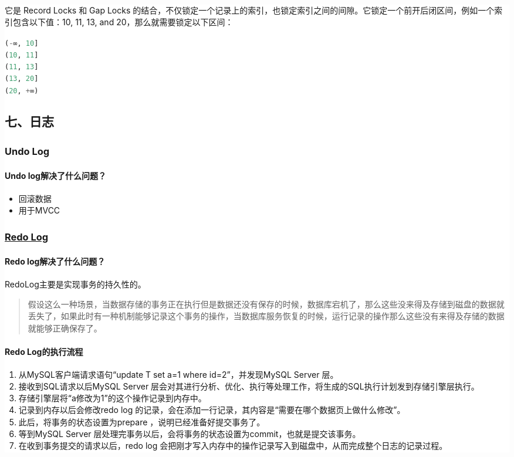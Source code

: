 它是 Record Locks 和 Gap Locks 的结合，不仅锁定一个记录上的索引，也锁定索引之间的间隙。它锁定一个前开后闭区间，例如一个索引包含以下值：10, 11, 13, and 20，那么就需要锁定以下区间：

```sql
(-∞, 10]
(10, 11]
(11, 13]
(13, 20]
(20, +∞)
```

## 七、日志

### Undo Log

#### Undo log解决了什么问题？

- 回滚数据
- 用于MVCC

### [Redo Log](https://mp.weixin.qq.com/s/XTpoYW--6PTqotcC8tpF2A)

#### Redo log解决了什么问题？

RedoLog主要是实现事务的持久性的。

> 假设这么一种场景，当数据存储的事务正在执行但是数据还没有保存的时候，数据库宕机了，那么这些没来得及存储到磁盘的数据就丢失了，如果此时有一种机制能够记录这个事务的操作，当数据库服务恢复的时候，运行记录的操作那么这些没有来得及存储的数据就能够正确保存了。

#### Redo Log的执行流程

1. 从MySQL客户端请求语句“update T set a=1 where id=2”，并发现MySQL Server 层。
2. 接收到SQL请求以后MySQL Server 层会对其进行分析、优化、执行等处理工作，将生成的SQL执行计划发到存储引擎层执行。
3. 存储引擎层将“a修改为1”的这个操作记录到内存中。
4. 记录到内存以后会修改redo log 的记录，会在添加一行记录，其内容是“需要在哪个数据页上做什么修改”。
5. 此后，将事务的状态设置为prepare ，说明已经准备好提交事务了。
6. 等到MySQL Server 层处理完事务以后，会将事务的状态设置为commit，也就是提交该事务。
7.  在收到事务提交的请求以后，redo log 会把刚才写入内存中的操作记录写入到磁盘中，从而完成整个日志的记录过程。
